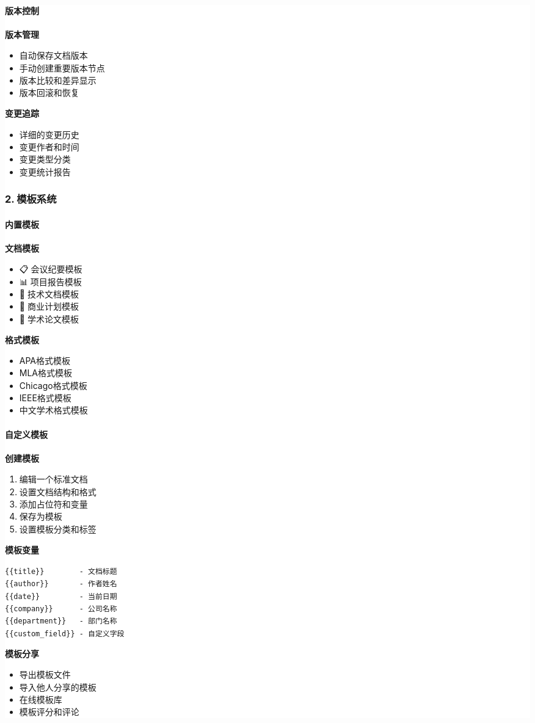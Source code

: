 #### 版本控制

**版本管理**
- 自动保存文档版本
- 手动创建重要版本节点
- 版本比较和差异显示
- 版本回滚和恢复

**变更追踪**
- 详细的变更历史
- 变更作者和时间
- 变更类型分类
- 变更统计报告

### 2. 模板系统

#### 内置模板

**文档模板**
- 📋 会议纪要模板
- 📊 项目报告模板
- 📝 技术文档模板
- 💼 商业计划模板
- 📖 学术论文模板

**格式模板**
- APA格式模板
- MLA格式模板
- Chicago格式模板
- IEEE格式模板
- 中文学术格式模板

#### 自定义模板

**创建模板**
1. 编辑一个标准文档
2. 设置文档结构和格式
3. 添加占位符和变量
4. 保存为模板
5. 设置模板分类和标签

**模板变量**
```
{{title}}        - 文档标题
{{author}}       - 作者姓名
{{date}}         - 当前日期
{{company}}      - 公司名称
{{department}}   - 部门名称
{{custom_field}} - 自定义字段
```

**模板分享**
- 导出模板文件
- 导入他人分享的模板
- 在线模板库
- 模板评分和评论
